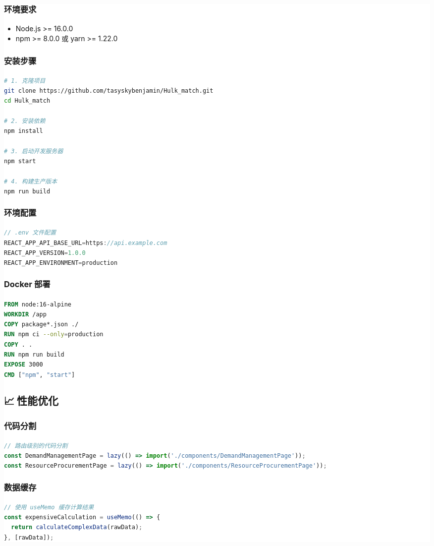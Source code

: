 ### 环境要求
- Node.js >= 16.0.0
- npm >= 8.0.0 或 yarn >= 1.22.0

### 安装步骤
```bash
# 1. 克隆项目
git clone https://github.com/tasyskybenjamin/Hulk_match.git
cd Hulk_match

# 2. 安装依赖
npm install

# 3. 启动开发服务器
npm start

# 4. 构建生产版本
npm run build
```

### 环境配置
```javascript
// .env 文件配置
REACT_APP_API_BASE_URL=https://api.example.com
REACT_APP_VERSION=1.0.0
REACT_APP_ENVIRONMENT=production
```

### Docker 部署
```dockerfile
FROM node:16-alpine
WORKDIR /app
COPY package*.json ./
RUN npm ci --only=production
COPY . .
RUN npm run build
EXPOSE 3000
CMD ["npm", "start"]
```

## 📈 性能优化

### 代码分割
```javascript
// 路由级别的代码分割
const DemandManagementPage = lazy(() => import('./components/DemandManagementPage'));
const ResourceProcurementPage = lazy(() => import('./components/ResourceProcurementPage'));
```

### 数据缓存
```javascript
// 使用 useMemo 缓存计算结果
const expensiveCalculation = useMemo(() => {
  return calculateComplexData(rawData);
}, [rawData]);
```

